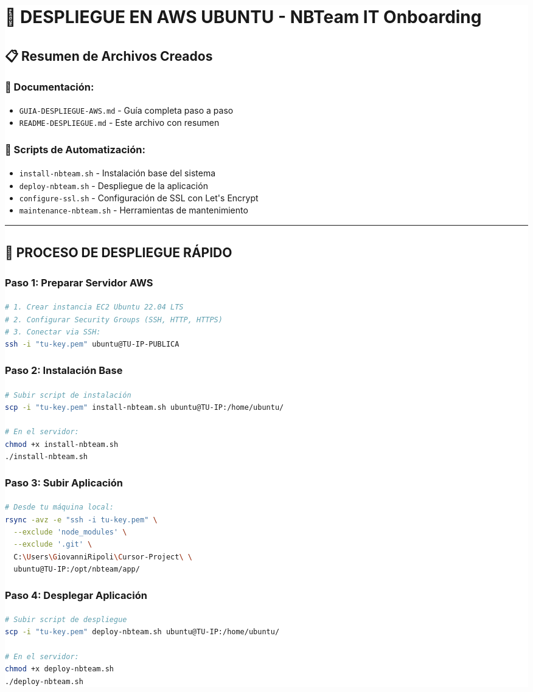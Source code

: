 # 🚀 **DESPLIEGUE EN AWS UBUNTU - NBTeam IT Onboarding**

## 📋 **Resumen de Archivos Creados**

### **📖 Documentación:**
- `GUIA-DESPLIEGUE-AWS.md` - Guía completa paso a paso
- `README-DESPLIEGUE.md` - Este archivo con resumen

### **🔧 Scripts de Automatización:**
- `install-nbteam.sh` - Instalación base del sistema
- `deploy-nbteam.sh` - Despliegue de la aplicación
- `configure-ssl.sh` - Configuración de SSL con Let's Encrypt
- `maintenance-nbteam.sh` - Herramientas de mantenimiento

---

## 🎯 **PROCESO DE DESPLIEGUE RÁPIDO**

### **Paso 1: Preparar Servidor AWS**
```bash
# 1. Crear instancia EC2 Ubuntu 22.04 LTS
# 2. Configurar Security Groups (SSH, HTTP, HTTPS)
# 3. Conectar via SSH:
ssh -i "tu-key.pem" ubuntu@TU-IP-PUBLICA
```

### **Paso 2: Instalación Base**
```bash
# Subir script de instalación
scp -i "tu-key.pem" install-nbteam.sh ubuntu@TU-IP:/home/ubuntu/

# En el servidor:
chmod +x install-nbteam.sh
./install-nbteam.sh
```

### **Paso 3: Subir Aplicación**
```bash
# Desde tu máquina local:
rsync -avz -e "ssh -i tu-key.pem" \
  --exclude 'node_modules' \
  --exclude '.git' \
  C:\Users\GiovanniRipoli\Cursor-Project\ \
  ubuntu@TU-IP:/opt/nbteam/app/
```

### **Paso 4: Desplegar Aplicación**
```bash
# Subir script de despliegue
scp -i "tu-key.pem" deploy-nbteam.sh ubuntu@TU-IP:/home/ubuntu/

# En el servidor:
chmod +x deploy-nbteam.sh
./deploy-nbteam.sh
```
